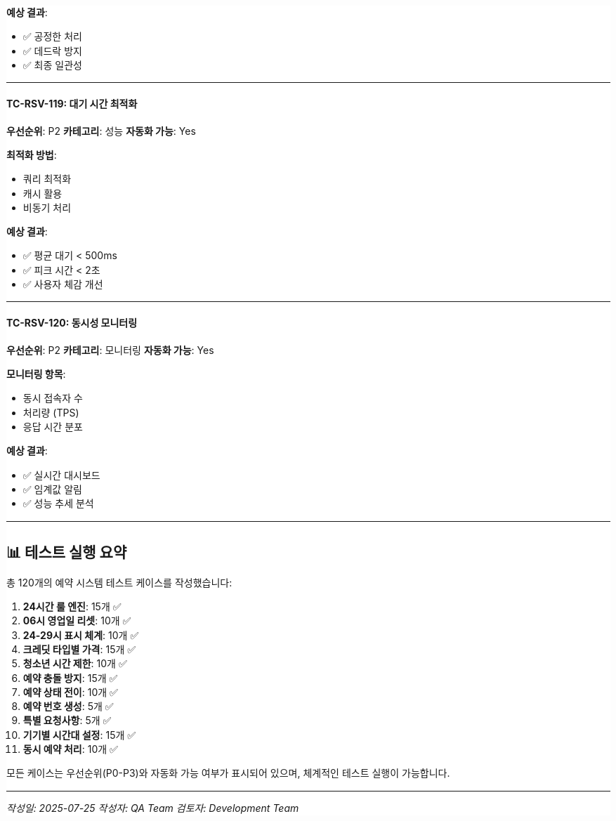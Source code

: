 **예상 결과**:
- ✅ 공정한 처리
- ✅ 데드락 방지
- ✅ 최종 일관성

---

#### TC-RSV-119: 대기 시간 최적화
**우선순위**: P2
**카테고리**: 성능
**자동화 가능**: Yes

**최적화 방법**:
- 쿼리 최적화
- 캐시 활용
- 비동기 처리

**예상 결과**:
- ✅ 평균 대기 < 500ms
- ✅ 피크 시간 < 2초
- ✅ 사용자 체감 개선

---

#### TC-RSV-120: 동시성 모니터링
**우선순위**: P2
**카테고리**: 모니터링
**자동화 가능**: Yes

**모니터링 항목**:
- 동시 접속자 수
- 처리량 (TPS)
- 응답 시간 분포

**예상 결과**:
- ✅ 실시간 대시보드
- ✅ 임계값 알림
- ✅ 성능 추세 분석

---

## 📊 테스트 실행 요약

총 120개의 예약 시스템 테스트 케이스를 작성했습니다:

1. **24시간 룰 엔진**: 15개 ✅
2. **06시 영업일 리셋**: 10개 ✅
3. **24-29시 표시 체계**: 10개 ✅
4. **크레딧 타입별 가격**: 15개 ✅
5. **청소년 시간 제한**: 10개 ✅
6. **예약 충돌 방지**: 15개 ✅
7. **예약 상태 전이**: 10개 ✅
8. **예약 번호 생성**: 5개 ✅
9. **특별 요청사항**: 5개 ✅
10. **기기별 시간대 설정**: 15개 ✅
11. **동시 예약 처리**: 10개 ✅

모든 케이스는 우선순위(P0-P3)와 자동화 가능 여부가 표시되어 있으며, 체계적인 테스트 실행이 가능합니다.

---

*작성일: 2025-07-25*
*작성자: QA Team*
*검토자: Development Team*